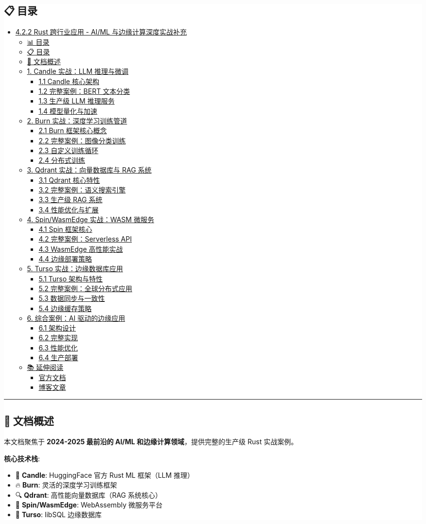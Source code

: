 ## 📋 目录

- [4.2.2 Rust 跨行业应用 - AI/ML 与边缘计算深度实战补充](#422-rust-跨行业应用---aiml-与边缘计算深度实战补充)
  - [📊 目录](#-目录)
  - [📋 目录](#-目录-1)
  - [🎯 文档概述](#-文档概述)
  - [1. Candle 实战：LLM 推理与微调](#1-candle-实战llm-推理与微调)
    - [1.1 Candle 核心架构](#11-candle-核心架构)
    - [1.2 完整案例：BERT 文本分类](#12-完整案例bert-文本分类)
    - [1.3 生产级 LLM 推理服务](#13-生产级-llm-推理服务)
    - [1.4 模型量化与加速](#14-模型量化与加速)
  - [2. Burn 实战：深度学习训练管道](#2-burn-实战深度学习训练管道)
    - [2.1 Burn 框架核心概念](#21-burn-框架核心概念)
    - [2.2 完整案例：图像分类训练](#22-完整案例图像分类训练)
    - [2.3 自定义训练循环](#23-自定义训练循环)
    - [2.4 分布式训练](#24-分布式训练)
  - [3. Qdrant 实战：向量数据库与 RAG 系统](#3-qdrant-实战向量数据库与-rag-系统)
    - [3.1 Qdrant 核心特性](#31-qdrant-核心特性)
    - [3.2 完整案例：语义搜索引擎](#32-完整案例语义搜索引擎)
    - [3.3 生产级 RAG 系统](#33-生产级-rag-系统)
    - [3.4 性能优化与扩展](#34-性能优化与扩展)
  - [4. Spin/WasmEdge 实战：WASM 微服务](#4-spinwasmedge-实战wasm-微服务)
    - [4.1 Spin 框架核心](#41-spin-框架核心)
    - [4.2 完整案例：Serverless API](#42-完整案例serverless-api)
    - [4.3 WasmEdge 高性能实战](#43-wasmedge-高性能实战)
    - [4.4 边缘部署策略](#44-边缘部署策略)
  - [5. Turso 实战：边缘数据库应用](#5-turso-实战边缘数据库应用)
    - [5.1 Turso 架构与特性](#51-turso-架构与特性)
    - [5.2 完整案例：全球分布式应用](#52-完整案例全球分布式应用)
    - [5.3 数据同步与一致性](#53-数据同步与一致性)
    - [5.4 边缘缓存策略](#54-边缘缓存策略)
  - [6. 综合案例：AI 驱动的边缘应用](#6-综合案例ai-驱动的边缘应用)
    - [6.1 架构设计](#61-架构设计)
    - [6.2 完整实现](#62-完整实现)
    - [6.3 性能优化](#63-性能优化)
    - [6.4 生产部署](#64-生产部署)
  - [📚 延伸阅读](#-延伸阅读)
    - [官方文档](#官方文档)
    - [博客文章](#博客文章)

---

## 🎯 文档概述

本文档聚焦于 **2024-2025 最前沿的 AI/ML 和边缘计算领域**，提供完整的生产级 Rust 实战案例。

**核心技术栈**:

- 🤖 **Candle**: HuggingFace 官方 Rust ML 框架（LLM 推理）
- 🔥 **Burn**: 灵活的深度学习训练框架
- 🔍 **Qdrant**: 高性能向量数据库（RAG 系统核心）
- 🚀 **Spin/WasmEdge**: WebAssembly 微服务平台
- 💾 **Turso**: libSQL 边缘数据库
